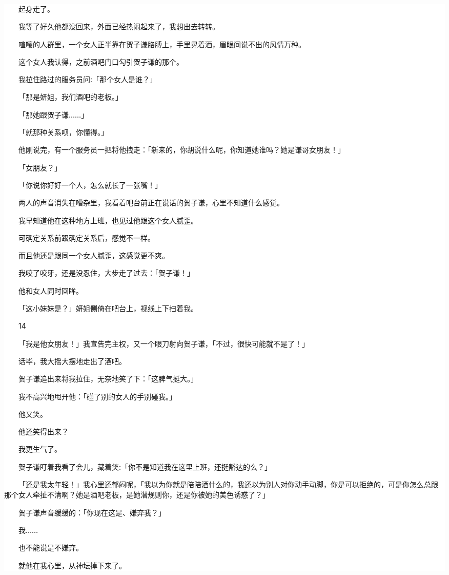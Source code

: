&emsp;&emsp;起身走了。  
  
&emsp;&emsp;我等了好久他都没回来，外面已经热闹起来了，我想出去转转。  
  
&emsp;&emsp;喧嚷的人群里，一个女人正半靠在贺子谦胳膊上，手里晃着酒，眉眼间说不出的风情万种。  
  
&emsp;&emsp;这个女人我认得，之前酒吧门口勾引贺子谦的那个。  
  
&emsp;&emsp;我拉住路过的服务员问:「那个女人是谁？」  
  
&emsp;&emsp;「那是妍姐，我们酒吧的老板。」  
  
&emsp;&emsp;「那她跟贺子谦……」  
  
&emsp;&emsp;「就那种关系呗，你懂得。」  
  
&emsp;&emsp;他刚说完，有一个服务员一把将他拽走：「新来的，你胡说什么呢，你知道她谁吗？她是谦哥女朋友！」  
  
&emsp;&emsp;「女朋友？」  
  
&emsp;&emsp;「你说你好好一个人，怎么就长了一张嘴！」  
  
&emsp;&emsp;两人的声音消失在嘈杂里，我看着吧台前正在说话的贺子谦，心里不知道什么感觉。  
  
&emsp;&emsp;我早知道他在这种地方上班，也见过他跟这个女人腻歪。  
  
&emsp;&emsp;可确定关系前跟确定关系后，感觉不一样。  
  
&emsp;&emsp;而且他还是跟同一个女人腻歪，这感觉更不爽。  
  
&emsp;&emsp;我咬了咬牙，还是没忍住，大步走了过去：「贺子谦！」  
  
&emsp;&emsp;他和女人同时回眸。  
  
&emsp;&emsp;「这小妹妹是？」妍姐侧倚在吧台上，视线上下扫着我。  
  
&emsp;&emsp;14  
  
&emsp;&emsp;「我是他女朋友！」我宣告完主权，又一个眼刀射向贺子谦，「不过，很快可能就不是了！」  
  
&emsp;&emsp;话毕，我大摇大摆地走出了酒吧。  
  
&emsp;&emsp;贺子谦追出来将我拉住，无奈地笑了下：「这脾气挺大。」  
  
&emsp;&emsp;我不高兴地甩开他：「碰了别的女人的手别碰我。」  
  
&emsp;&emsp;他又笑。  
  
&emsp;&emsp;他还笑得出来？  
  
&emsp;&emsp;我更生气了。  
  
&emsp;&emsp;贺子谦盯着我看了会儿，藏着笑:「你不是知道我在这里上班，还挺豁达的么？」  
  
&emsp;&emsp;「还是我太年轻！」我心里还郁闷呢，「我以为你就是陪陪酒什么的，我还以为别人对你动手动脚，你是可以拒绝的，可是你怎么总跟那个女人牵扯不清啊？她是酒吧老板，是她潜规则你，还是你被她的美色诱惑了？」  
  
&emsp;&emsp;贺子谦声音缓缓的：「你现在这是、嫌弃我？」  
  
&emsp;&emsp;我……  
  
&emsp;&emsp;也不能说是不嫌弃。  
  
&emsp;&emsp;就他在我心里，从神坛掉下来了。  
  